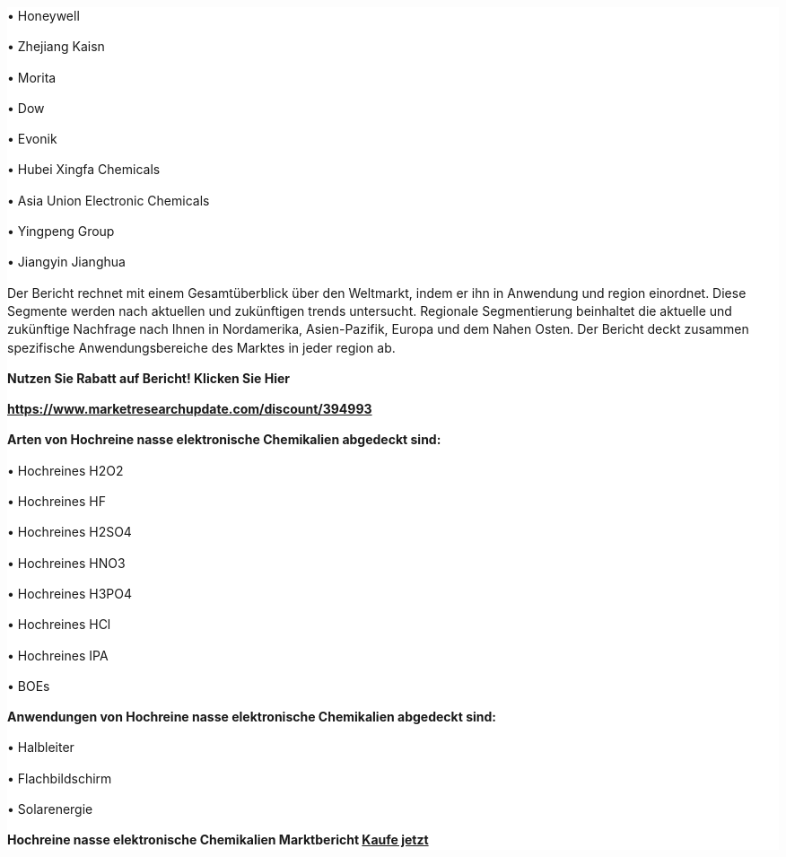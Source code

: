 • Honeywell

• Zhejiang Kaisn

• Morita

• Dow

• Evonik

• Hubei Xingfa Chemicals

• Asia Union Electronic Chemicals

• Yingpeng Group

• Jiangyin Jianghua

Der Bericht rechnet mit einem Gesamtüberblick über den Weltmarkt, indem er ihn in Anwendung und region einordnet. Diese Segmente werden nach aktuellen und zukünftigen trends untersucht. Regionale Segmentierung beinhaltet die aktuelle und zukünftige Nachfrage nach Ihnen in Nordamerika, Asien-Pazifik, Europa und dem Nahen Osten. Der Bericht deckt zusammen spezifische Anwendungsbereiche des Marktes in jeder region ab.



<strong>Nutzen Sie Rabatt auf Bericht! Klicken Sie Hier
</strong>

<strong><a href=https://www.marketresearchupdate.com/discount/394993>https://www.marketresearchupdate.com/discount/394993</b></u></font></strong></a>



<strong>Arten von Hochreine nasse elektronische Chemikalien abgedeckt sind:</strong>

• Hochreines H2O2

• Hochreines HF

• Hochreines H2SO4

• Hochreines HNO3

• Hochreines H3PO4

• Hochreines HCl

• Hochreines IPA

• BOEs



<strong>Anwendungen von Hochreine nasse elektronische Chemikalien abgedeckt sind:</strong>

• Halbleiter

• Flachbildschirm

• Solarenergie



<strong>Hochreine nasse elektronische Chemikalien Marktbericht <a href=https://www.marketresearchupdate.com/buynow/394993>Kaufe jetzt</a></strong>
